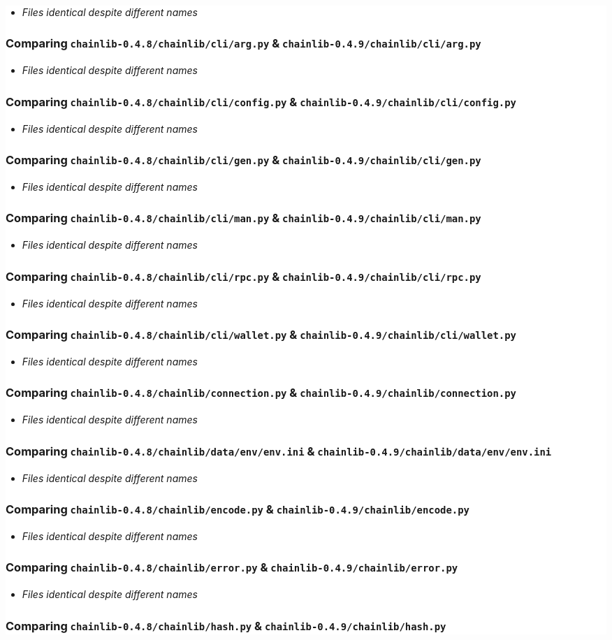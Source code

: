  * *Files identical despite different names*

### Comparing `chainlib-0.4.8/chainlib/cli/arg.py` & `chainlib-0.4.9/chainlib/cli/arg.py`

 * *Files identical despite different names*

### Comparing `chainlib-0.4.8/chainlib/cli/config.py` & `chainlib-0.4.9/chainlib/cli/config.py`

 * *Files identical despite different names*

### Comparing `chainlib-0.4.8/chainlib/cli/gen.py` & `chainlib-0.4.9/chainlib/cli/gen.py`

 * *Files identical despite different names*

### Comparing `chainlib-0.4.8/chainlib/cli/man.py` & `chainlib-0.4.9/chainlib/cli/man.py`

 * *Files identical despite different names*

### Comparing `chainlib-0.4.8/chainlib/cli/rpc.py` & `chainlib-0.4.9/chainlib/cli/rpc.py`

 * *Files identical despite different names*

### Comparing `chainlib-0.4.8/chainlib/cli/wallet.py` & `chainlib-0.4.9/chainlib/cli/wallet.py`

 * *Files identical despite different names*

### Comparing `chainlib-0.4.8/chainlib/connection.py` & `chainlib-0.4.9/chainlib/connection.py`

 * *Files identical despite different names*

### Comparing `chainlib-0.4.8/chainlib/data/env/env.ini` & `chainlib-0.4.9/chainlib/data/env/env.ini`

 * *Files identical despite different names*

### Comparing `chainlib-0.4.8/chainlib/encode.py` & `chainlib-0.4.9/chainlib/encode.py`

 * *Files identical despite different names*

### Comparing `chainlib-0.4.8/chainlib/error.py` & `chainlib-0.4.9/chainlib/error.py`

 * *Files identical despite different names*

### Comparing `chainlib-0.4.8/chainlib/hash.py` & `chainlib-0.4.9/chainlib/hash.py`
